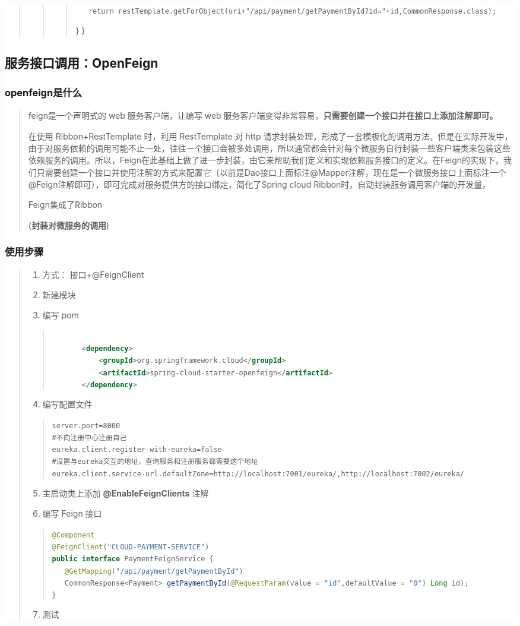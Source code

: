 >  >>        return restTemplate.getForObject(uri+"/api/payment/getPaymentById?id="+id,CommonResponse.class);
>  >>    }
>  >>}
>  >>```

## 服务接口调用：OpenFeign

### openfeign是什么

>feign是一个声明式的 web 服务客户端，让编写 web 服务客户端变得非常容易，**只需要创建一个接口并在接口上添加注解即可。**
>
>在使用 Ribbon+RestTemplate 时，利用 RestTemplate 对 http 请求封装处理，形成了一套模板化的调用方法。但是在实际开发中，由于对服务依赖的调用可能不止一处，往往一个接口会被多处调用，所以通常都会针对每个微服务自行封装一些客户端类来包装这些依赖服务的调用。所以，Feign在此基础上做了进一步封装，由它来帮助我们定义和实现依赖服务接口的定义。在Feign的实现下，我们只需要创建一个接口并使用注解的方式来配置它（以前是Dao接口上面标注@Mapper注解，现在是一个微服务接口上面标注一个@Feign注解即可），即可完成对服务提供方的接口绑定，简化了Spring cloud Ribbon时，自动封装服务调用客户端的开发量。
>
>Feign集成了Ribbon
>
>(**封装对微服务的调用**)

### 使用步骤

>1. 方式： 接口+@FeignClient
>
>2. 新建模块
>
>3. 编写 pom
>
>   >```xml
>   >        
>   >        <dependency>
>   >            <groupId>org.springframework.cloud</groupId>
>   >            <artifactId>spring-cloud-starter-openfeign</artifactId>
>   >        </dependency>
>   >```
>
>4. 编写配置文件
>
>   >```properties
>   >server.port=8000
>   >#不向注册中心注册自己
>   >eureka.client.register-with-eureka=false
>   >#设置与eureka交互的地址，查询服务和注册服务都需要这个地址
>   >eureka.client.service-url.defaultZone=http://localhost:7001/eureka/,http://localhost:7002/eureka/
>   >```
>
>5. 主启动类上添加 **@EnableFeignClients** 注解
>
>6. 编写 Feign 接口
>
>   >```java
>   >@Component
>   >@FeignClient("CLOUD-PAYMENT-SERVICE")
>   >public interface PaymentFeignService {
>   >    @GetMapping("/api/payment/getPaymentById")
>   >    CommonResponse<Payment> getPaymentById(@RequestParam(value = "id",defaultValue = "0") Long id);
>   >}
>   >```
>
>7. 测试